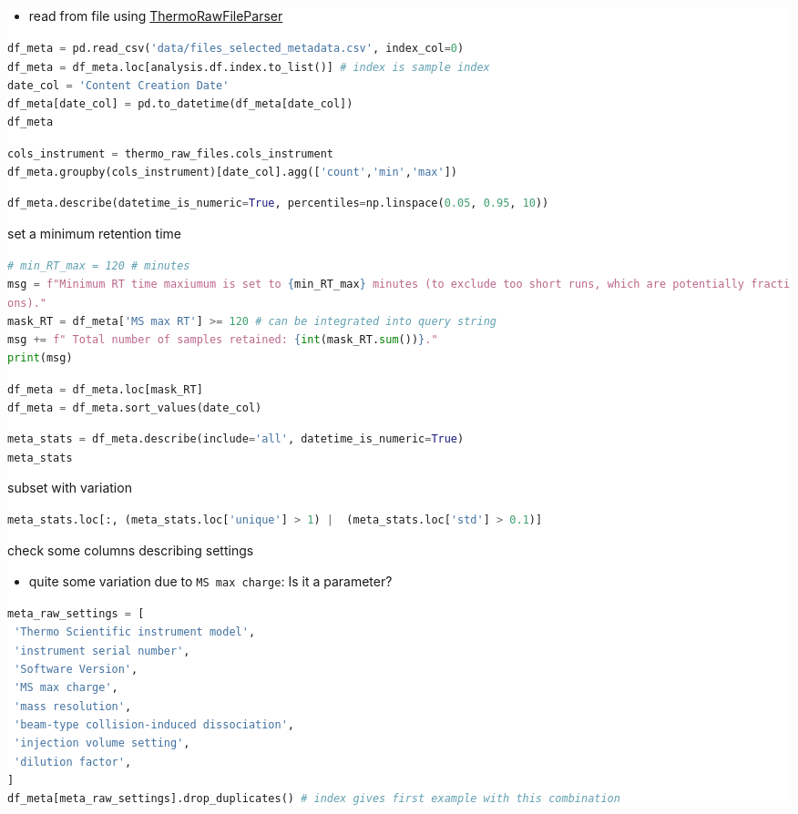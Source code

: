 - read from file using [ThermoRawFileParser](https://github.com/compomics/ThermoRawFileParser)

```python
df_meta = pd.read_csv('data/files_selected_metadata.csv', index_col=0)
df_meta = df_meta.loc[analysis.df.index.to_list()] # index is sample index
date_col = 'Content Creation Date'
df_meta[date_col] = pd.to_datetime(df_meta[date_col])
df_meta
```

```python
cols_instrument = thermo_raw_files.cols_instrument
df_meta.groupby(cols_instrument)[date_col].agg(['count','min','max']) 
```

```python
df_meta.describe(datetime_is_numeric=True, percentiles=np.linspace(0.05, 0.95, 10))
```

set a minimum retention time

```python
# min_RT_max = 120 # minutes
msg = f"Minimum RT time maxiumum is set to {min_RT_max} minutes (to exclude too short runs, which are potentially fractions)."
mask_RT = df_meta['MS max RT'] >= 120 # can be integrated into query string
msg += f" Total number of samples retained: {int(mask_RT.sum())}."
print(msg)
```

```python
df_meta = df_meta.loc[mask_RT]
df_meta = df_meta.sort_values(date_col)
```

```python
meta_stats = df_meta.describe(include='all', datetime_is_numeric=True)
meta_stats
```

subset with variation

```python
meta_stats.loc[:, (meta_stats.loc['unique'] > 1) |  (meta_stats.loc['std'] > 0.1)]
```

check some columns describing settings
  - quite some variation due to `MS max charge`: Is it a parameter?

```python
meta_raw_settings = [
 'Thermo Scientific instrument model',
 'instrument serial number',
 'Software Version', 
 'MS max charge',
 'mass resolution',
 'beam-type collision-induced dissociation', 
 'injection volume setting',
 'dilution factor',
]
df_meta[meta_raw_settings].drop_duplicates() # index gives first example with this combination
```
